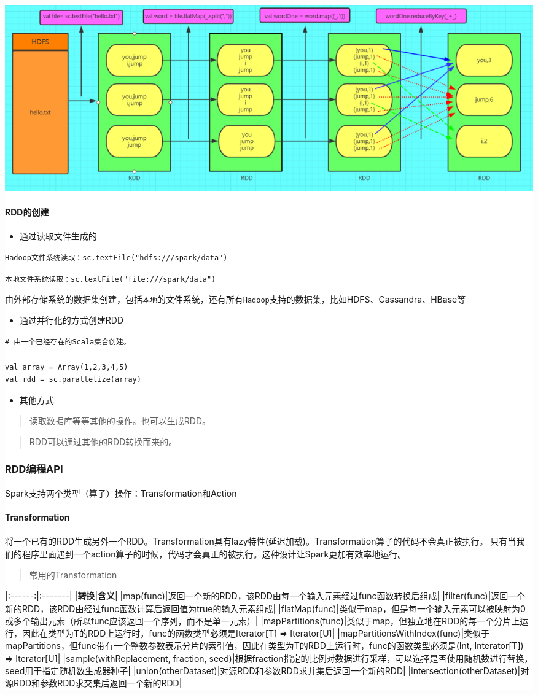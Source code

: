![图解wordCount-RDD](img/older/spark/3/1.png)

#### RDD的创建

- 通过读取文件生成的

`Hadoop文件系统读取：sc.textFile("hdfs:///spark/data")`

`本地文件系统读取：sc.textFile("file:///spark/data")`


由外部存储系统的数据集创建，包括`本地`的文件系统，还有所有`Hadoop`支持的数据集，比如HDFS、Cassandra、HBase等

- 通过并行化的方式创建RDD

```
# 由一个已经存在的Scala集合创建。

val array = Array(1,2,3,4,5)
val rdd = sc.parallelize(array)
```

- 其他方式

> 读取数据库等等其他的操作。也可以生成RDD。

> RDD可以通过其他的RDD转换而来的。

### RDD编程API

Spark支持两个类型（算子）操作：Transformation和Action

#### Transformation
将一个已有的RDD生成另外一个RDD。Transformation具有lazy特性(延迟加载)。Transformation算子的代码不会真正被执行。
只有当我们的程序里面遇到一个action算子的时候，代码才会真正的被执行。这种设计让Spark更加有效率地运行。

> 常用的Transformation

|:------:|:-------|
|**转换**|**含义**|
|map(func)|返回一个新的RDD，该RDD由每一个输入元素经过func函数转换后组成|
|filter(func)|返回一个新的RDD，该RDD由经过func函数计算后返回值为true的输入元素组成|
|flatMap(func)|类似于map，但是每一个输入元素可以被映射为0或多个输出元素（所以func应该返回一个序列，而不是单一元素）|
|mapPartitions(func)|类似于map，但独立地在RDD的每一个分片上运行，因此在类型为T的RDD上运行时，func的函数类型必须是Iterator[T] => Iterator[U]|
|mapPartitionsWithIndex(func)|类似于mapPartitions，但func带有一个整数参数表示分片的索引值，因此在类型为T的RDD上运行时，func的函数类型必须是(Int, Interator[T]) => Iterator[U]|
|sample(withReplacement, fraction, seed)|根据fraction指定的比例对数据进行采样，可以选择是否使用随机数进行替换，seed用于指定随机数生成器种子|
|union(otherDataset)|对源RDD和参数RDD求并集后返回一个新的RDD|
|intersection(otherDataset)|对源RDD和参数RDD求交集后返回一个新的RDD|
